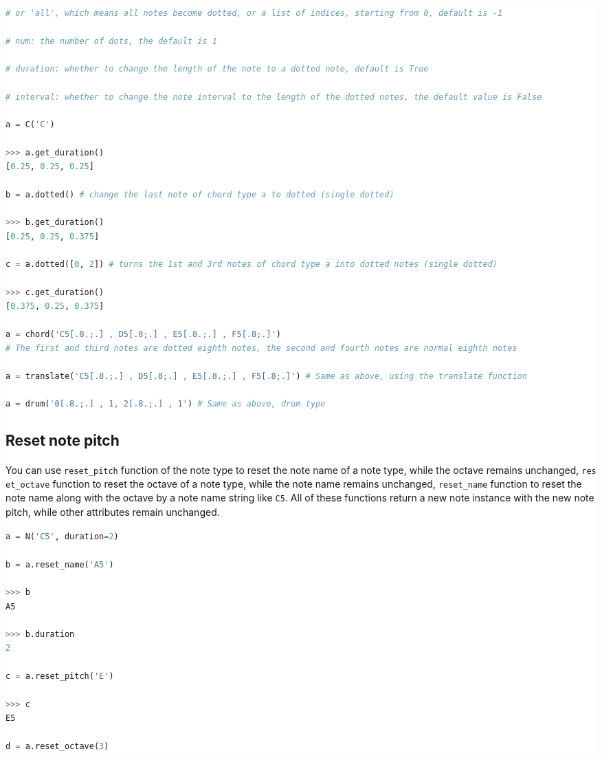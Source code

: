 ```python
# or 'all', which means all notes become dotted, or a list of indices, starting from 0, default is -1

# num: the number of dots, the default is 1

# duration: whether to change the length of the note to a dotted note, default is True

# interval: whether to change the note interval to the length of the dotted notes, the default value is False

a = C('C')

>>> a.get_duration()
[0.25, 0.25, 0.25]

b = a.dotted() # change the last note of chord type a to dotted (single dotted)

>>> b.get_duration()
[0.25, 0.25, 0.375]

c = a.dotted([0, 2]) # turns the 1st and 3rd notes of chord type a into dotted notes (single dotted)

>>> c.get_duration()
[0.375, 0.25, 0.375]

a = chord('C5[.8.;.] , D5[.8;.] , E5[.8.;.] , F5[.8;.]')
# The first and third notes are dotted eighth notes, the second and fourth notes are normal eighth notes

a = translate('C5[.8.;.] , D5[.8;.] , E5[.8.;.] , F5[.8;.]') # Same as above, using the translate function

a = drum('0[.8.;.] , 1, 2[.8.;.] , 1') # Same as above, drum type
```



## Reset note pitch

You can use `reset_pitch` function of the note type to reset the note name of a note type, while the octave remains unchanged, `reset_octave` function to reset the octave of a note type, while the note name remains unchanged, `reset_name` function to reset the note name along with the octave by a note name string like `C5`. All of these functions return a new note instance with the new note pitch, while other attributes remain unchanged.

```python
a = N('C5', duration=2)

b = a.reset_name('A5')

>>> b
A5

>>> b.duration
2

c = a.reset_pitch('E')

>>> c
E5

d = a.reset_octave(3)

```